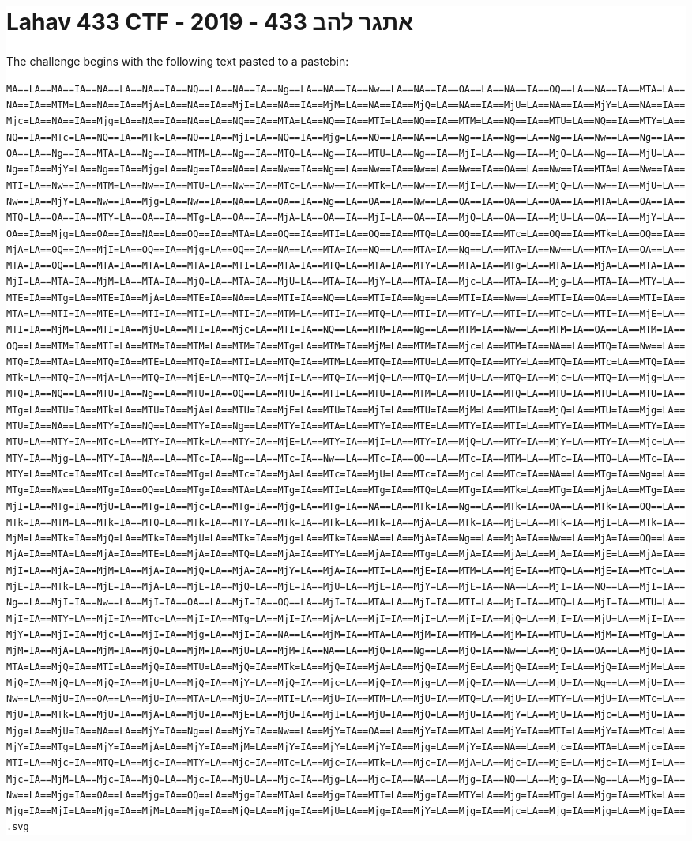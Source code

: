 # Lahav 433 CTF - אתגר להב 433 - 2019

The challenge begins with the following text pasted to a pastebin:
```
MA==LA==MA==IA==NA==LA==NA==IA==NQ==LA==NA==IA==Ng==LA==NA==IA==Nw==LA==NA==IA==OA==LA==NA==IA==OQ==LA==NA==IA==MTA=LA==NA==IA==MTM=LA==NA==IA==MjA=LA==NA==IA==MjI=LA==NA==IA==MjM=LA==NA==IA==MjQ=LA==NA==IA==MjU=LA==NA==IA==MjY=LA==NA==IA==Mjc=LA==NA==IA==Mjg=LA==NA==IA==NA==LA==NQ==IA==MTA=LA==NQ==IA==MTI=LA==NQ==IA==MTM=LA==NQ==IA==MTU=LA==NQ==IA==MTY=LA==NQ==IA==MTc=LA==NQ==IA==MTk=LA==NQ==IA==MjI=LA==NQ==IA==Mjg=LA==NQ==IA==NA==LA==Ng==IA==Ng==LA==Ng==IA==Nw==LA==Ng==IA==OA==LA==Ng==IA==MTA=LA==Ng==IA==MTM=LA==Ng==IA==MTQ=LA==Ng==IA==MTU=LA==Ng==IA==MjI=LA==Ng==IA==MjQ=LA==Ng==IA==MjU=LA==Ng==IA==MjY=LA==Ng==IA==Mjg=LA==Ng==IA==NA==LA==Nw==IA==Ng==LA==Nw==IA==Nw==LA==Nw==IA==OA==LA==Nw==IA==MTA=LA==Nw==IA==MTI=LA==Nw==IA==MTM=LA==Nw==IA==MTU=LA==Nw==IA==MTc=LA==Nw==IA==MTk=LA==Nw==IA==MjI=LA==Nw==IA==MjQ=LA==Nw==IA==MjU=LA==Nw==IA==MjY=LA==Nw==IA==Mjg=LA==Nw==IA==NA==LA==OA==IA==Ng==LA==OA==IA==Nw==LA==OA==IA==OA==LA==OA==IA==MTA=LA==OA==IA==MTQ=LA==OA==IA==MTY=LA==OA==IA==MTg=LA==OA==IA==MjA=LA==OA==IA==MjI=LA==OA==IA==MjQ=LA==OA==IA==MjU=LA==OA==IA==MjY=LA==OA==IA==Mjg=LA==OA==IA==NA==LA==OQ==IA==MTA=LA==OQ==IA==MTI=LA==OQ==IA==MTQ=LA==OQ==IA==MTc=LA==OQ==IA==MTk=LA==OQ==IA==MjA=LA==OQ==IA==MjI=LA==OQ==IA==Mjg=LA==OQ==IA==NA==LA==MTA=IA==NQ==LA==MTA=IA==Ng==LA==MTA=IA==Nw==LA==MTA=IA==OA==LA==MTA=IA==OQ==LA==MTA=IA==MTA=LA==MTA=IA==MTI=LA==MTA=IA==MTQ=LA==MTA=IA==MTY=LA==MTA=IA==MTg=LA==MTA=IA==MjA=LA==MTA=IA==MjI=LA==MTA=IA==MjM=LA==MTA=IA==MjQ=LA==MTA=IA==MjU=LA==MTA=IA==MjY=LA==MTA=IA==Mjc=LA==MTA=IA==Mjg=LA==MTA=IA==MTY=LA==MTE=IA==MTg=LA==MTE=IA==MjA=LA==MTE=IA==NA==LA==MTI=IA==NQ==LA==MTI=IA==Ng==LA==MTI=IA==Nw==LA==MTI=IA==OA==LA==MTI=IA==MTA=LA==MTI=IA==MTE=LA==MTI=IA==MTI=LA==MTI=IA==MTM=LA==MTI=IA==MTQ=LA==MTI=IA==MTY=LA==MTI=IA==MTc=LA==MTI=IA==MjE=LA==MTI=IA==MjM=LA==MTI=IA==MjU=LA==MTI=IA==Mjc=LA==MTI=IA==NQ==LA==MTM=IA==Ng==LA==MTM=IA==Nw==LA==MTM=IA==OA==LA==MTM=IA==OQ==LA==MTM=IA==MTI=LA==MTM=IA==MTM=LA==MTM=IA==MTg=LA==MTM=IA==MjM=LA==MTM=IA==Mjc=LA==MTM=IA==NA==LA==MTQ=IA==Nw==LA==MTQ=IA==MTA=LA==MTQ=IA==MTE=LA==MTQ=IA==MTI=LA==MTQ=IA==MTM=LA==MTQ=IA==MTU=LA==MTQ=IA==MTY=LA==MTQ=IA==MTc=LA==MTQ=IA==MTk=LA==MTQ=IA==MjA=LA==MTQ=IA==MjE=LA==MTQ=IA==MjI=LA==MTQ=IA==MjQ=LA==MTQ=IA==MjU=LA==MTQ=IA==Mjc=LA==MTQ=IA==Mjg=LA==MTQ=IA==NQ==LA==MTU=IA==Ng==LA==MTU=IA==OQ==LA==MTU=IA==MTI=LA==MTU=IA==MTM=LA==MTU=IA==MTQ=LA==MTU=IA==MTU=LA==MTU=IA==MTg=LA==MTU=IA==MTk=LA==MTU=IA==MjA=LA==MTU=IA==MjE=LA==MTU=IA==MjI=LA==MTU=IA==MjM=LA==MTU=IA==MjQ=LA==MTU=IA==Mjg=LA==MTU=IA==NA==LA==MTY=IA==NQ==LA==MTY=IA==Ng==LA==MTY=IA==MTA=LA==MTY=IA==MTE=LA==MTY=IA==MTI=LA==MTY=IA==MTM=LA==MTY=IA==MTU=LA==MTY=IA==MTc=LA==MTY=IA==MTk=LA==MTY=IA==MjE=LA==MTY=IA==MjI=LA==MTY=IA==MjQ=LA==MTY=IA==MjY=LA==MTY=IA==Mjc=LA==MTY=IA==Mjg=LA==MTY=IA==NA==LA==MTc=IA==Ng==LA==MTc=IA==Nw==LA==MTc=IA==OQ==LA==MTc=IA==MTM=LA==MTc=IA==MTQ=LA==MTc=IA==MTY=LA==MTc=IA==MTc=LA==MTc=IA==MTg=LA==MTc=IA==MjA=LA==MTc=IA==MjU=LA==MTc=IA==Mjc=LA==MTc=IA==NA==LA==MTg=IA==Ng==LA==MTg=IA==Nw==LA==MTg=IA==OQ==LA==MTg=IA==MTA=LA==MTg=IA==MTI=LA==MTg=IA==MTQ=LA==MTg=IA==MTk=LA==MTg=IA==MjA=LA==MTg=IA==MjI=LA==MTg=IA==MjU=LA==MTg=IA==Mjc=LA==MTg=IA==Mjg=LA==MTg=IA==NA==LA==MTk=IA==Ng==LA==MTk=IA==OA==LA==MTk=IA==OQ==LA==MTk=IA==MTM=LA==MTk=IA==MTQ=LA==MTk=IA==MTY=LA==MTk=IA==MTk=LA==MTk=IA==MjA=LA==MTk=IA==MjE=LA==MTk=IA==MjI=LA==MTk=IA==MjM=LA==MTk=IA==MjQ=LA==MTk=IA==MjU=LA==MTk=IA==Mjg=LA==MTk=IA==NA==LA==MjA=IA==Ng==LA==MjA=IA==Nw==LA==MjA=IA==OQ==LA==MjA=IA==MTA=LA==MjA=IA==MTE=LA==MjA=IA==MTQ=LA==MjA=IA==MTY=LA==MjA=IA==MTg=LA==MjA=IA==MjA=LA==MjA=IA==MjE=LA==MjA=IA==MjI=LA==MjA=IA==MjM=LA==MjA=IA==MjQ=LA==MjA=IA==MjY=LA==MjA=IA==MTI=LA==MjE=IA==MTM=LA==MjE=IA==MTQ=LA==MjE=IA==MTc=LA==MjE=IA==MTk=LA==MjE=IA==MjA=LA==MjE=IA==MjQ=LA==MjE=IA==MjU=LA==MjE=IA==MjY=LA==MjE=IA==NA==LA==MjI=IA==NQ==LA==MjI=IA==Ng==LA==MjI=IA==Nw==LA==MjI=IA==OA==LA==MjI=IA==OQ==LA==MjI=IA==MTA=LA==MjI=IA==MTI=LA==MjI=IA==MTQ=LA==MjI=IA==MTU=LA==MjI=IA==MTY=LA==MjI=IA==MTc=LA==MjI=IA==MTg=LA==MjI=IA==MjA=LA==MjI=IA==MjI=LA==MjI=IA==MjQ=LA==MjI=IA==MjU=LA==MjI=IA==MjY=LA==MjI=IA==Mjc=LA==MjI=IA==Mjg=LA==MjI=IA==NA==LA==MjM=IA==MTA=LA==MjM=IA==MTM=LA==MjM=IA==MTU=LA==MjM=IA==MTg=LA==MjM=IA==MjA=LA==MjM=IA==MjQ=LA==MjM=IA==MjU=LA==MjM=IA==NA==LA==MjQ=IA==Ng==LA==MjQ=IA==Nw==LA==MjQ=IA==OA==LA==MjQ=IA==MTA=LA==MjQ=IA==MTI=LA==MjQ=IA==MTU=LA==MjQ=IA==MTk=LA==MjQ=IA==MjA=LA==MjQ=IA==MjE=LA==MjQ=IA==MjI=LA==MjQ=IA==MjM=LA==MjQ=IA==MjQ=LA==MjQ=IA==MjU=LA==MjQ=IA==MjY=LA==MjQ=IA==Mjc=LA==MjQ=IA==Mjg=LA==MjQ=IA==NA==LA==MjU=IA==Ng==LA==MjU=IA==Nw==LA==MjU=IA==OA==LA==MjU=IA==MTA=LA==MjU=IA==MTI=LA==MjU=IA==MTM=LA==MjU=IA==MTQ=LA==MjU=IA==MTY=LA==MjU=IA==MTc=LA==MjU=IA==MTk=LA==MjU=IA==MjA=LA==MjU=IA==MjE=LA==MjU=IA==MjI=LA==MjU=IA==MjQ=LA==MjU=IA==MjY=LA==MjU=IA==Mjc=LA==MjU=IA==Mjg=LA==MjU=IA==NA==LA==MjY=IA==Ng==LA==MjY=IA==Nw==LA==MjY=IA==OA==LA==MjY=IA==MTA=LA==MjY=IA==MTI=LA==MjY=IA==MTc=LA==MjY=IA==MTg=LA==MjY=IA==MjA=LA==MjY=IA==MjM=LA==MjY=IA==MjY=LA==MjY=IA==Mjg=LA==MjY=IA==NA==LA==Mjc=IA==MTA=LA==Mjc=IA==MTI=LA==Mjc=IA==MTQ=LA==Mjc=IA==MTY=LA==Mjc=IA==MTc=LA==Mjc=IA==MTk=LA==Mjc=IA==MjA=LA==Mjc=IA==MjE=LA==Mjc=IA==MjI=LA==Mjc=IA==MjM=LA==Mjc=IA==MjQ=LA==Mjc=IA==MjU=LA==Mjc=IA==Mjg=LA==Mjc=IA==NA==LA==Mjg=IA==NQ==LA==Mjg=IA==Ng==LA==Mjg=IA==Nw==LA==Mjg=IA==OA==LA==Mjg=IA==OQ==LA==Mjg=IA==MTA=LA==Mjg=IA==MTI=LA==Mjg=IA==MTY=LA==Mjg=IA==MTg=LA==Mjg=IA==MTk=LA==Mjg=IA==MjI=LA==Mjg=IA==MjM=LA==Mjg=IA==MjQ=LA==Mjg=IA==MjU=LA==Mjg=IA==MjY=LA==Mjg=IA==Mjc=LA==Mjg=IA==Mjg=LA==Mjg=IA== .svg
```
